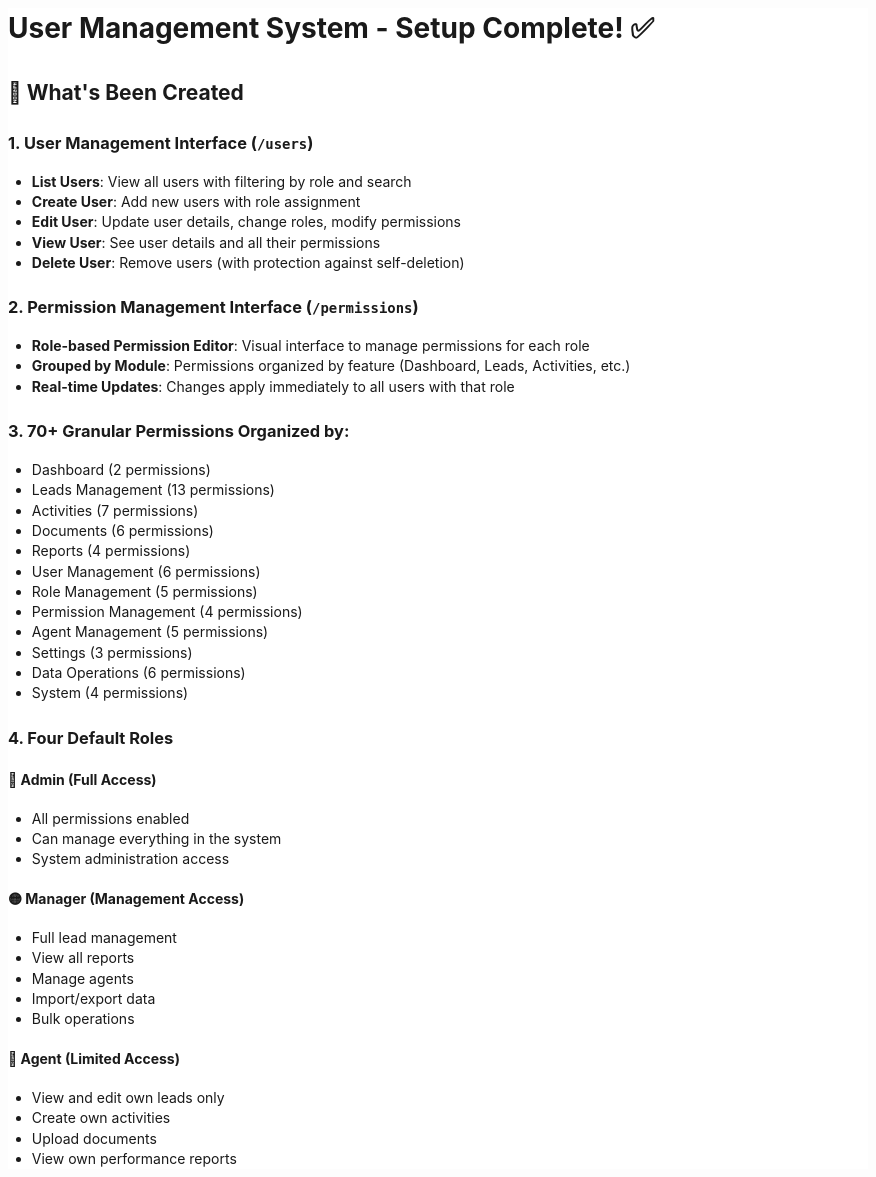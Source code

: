 # User Management System - Setup Complete! ✅

## 🎉 What's Been Created

### 1. **User Management Interface** (`/users`)
   - **List Users**: View all users with filtering by role and search
   - **Create User**: Add new users with role assignment
   - **Edit User**: Update user details, change roles, modify permissions
   - **View User**: See user details and all their permissions
   - **Delete User**: Remove users (with protection against self-deletion)

### 2. **Permission Management Interface** (`/permissions`)
   - **Role-based Permission Editor**: Visual interface to manage permissions for each role
   - **Grouped by Module**: Permissions organized by feature (Dashboard, Leads, Activities, etc.)
   - **Real-time Updates**: Changes apply immediately to all users with that role

### 3. **70+ Granular Permissions** Organized by:
   - Dashboard (2 permissions)
   - Leads Management (13 permissions)
   - Activities (7 permissions)
   - Documents (6 permissions)
   - Reports (4 permissions)
   - User Management (6 permissions)
   - Role Management (5 permissions)
   - Permission Management (4 permissions)
   - Agent Management (5 permissions)
   - Settings (3 permissions)
   - Data Operations (6 permissions)
   - System (4 permissions)

### 4. **Four Default Roles**

#### 🔴 **Admin** (Full Access)
- All permissions enabled
- Can manage everything in the system
- System administration access

#### 🟡 **Manager** (Management Access)
- Full lead management
- View all reports
- Manage agents
- Import/export data
- Bulk operations

#### 🔵 **Agent** (Limited Access)
- View and edit own leads only
- Create own activities
- Upload documents
- View own performance reports
